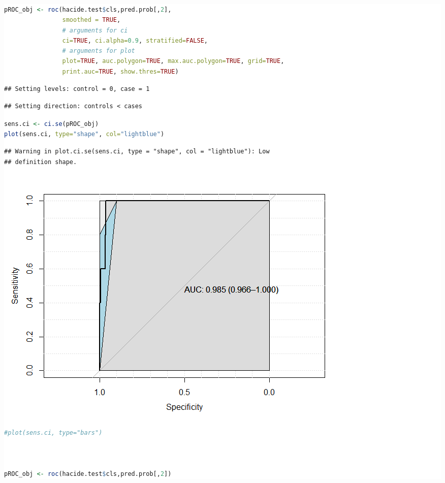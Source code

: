 ```r
pROC_obj <- roc(hacide.test$cls,pred.prob[,2],
                smoothed = TRUE,
                # arguments for ci
                ci=TRUE, ci.alpha=0.9, stratified=FALSE,
                # arguments for plot
                plot=TRUE, auc.polygon=TRUE, max.auc.polygon=TRUE, grid=TRUE,
                print.auc=TRUE, show.thres=TRUE)
```

```
## Setting levels: control = 0, case = 1
```

```
## Setting direction: controls < cases
```

```r
sens.ci <- ci.se(pROC_obj)
plot(sens.ci, type="shape", col="lightblue")
```

```
## Warning in plot.ci.se(sens.ci, type = "shape", col = "lightblue"): Low
## definition shape.
```


![ ]( /img/ROC_AUC/4.png)

```r
#plot(sens.ci, type="bars")



pROC_obj <- roc(hacide.test$cls,pred.prob[,2])
```
